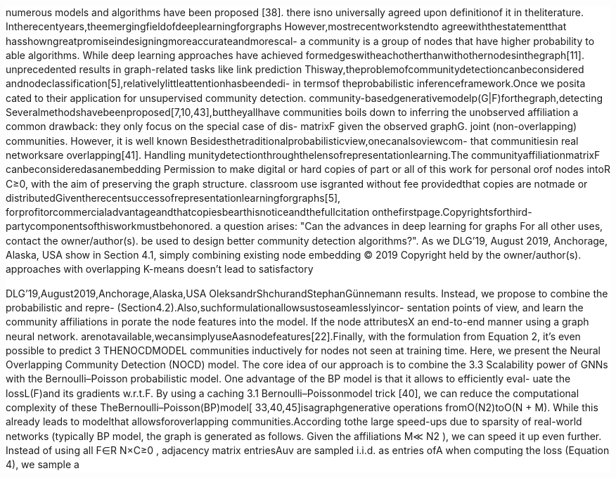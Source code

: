 numerous models and algorithms have been proposed [38].                           there isno universally agreed upon definitionof it in theliterature.
   Intherecentyears,theemergingfieldofdeeplearningforgraphs                       However,mostrecentworkstendto agreewiththestatementthat
hasshowngreatpromiseindesigningmoreaccurateandmorescal-                           a community is a group of nodes that have higher probability to
able algorithms. While deep learning approaches have achieved                     formedgeswitheachotherthanwithothernodesinthegraph[11].
unprecedented results in graph-related tasks like link prediction                 Thisway,theproblemofcommunitydetectioncanbeconsidered
andnodeclassification[5],relativelylittleattentionhasbeendedi-                    in termsof theprobabilistic inferenceframework.Once we posita
cated to their application for unsupervised community detection.                  community-basedgenerativemodelp(G|F)forthegraph,detecting
Severalmethodshavebeenproposed[7,10,43],buttheyallhave                            communities boils down to inferring the unobserved affiliation
a common drawback: they only focus on the special case of dis-                    matrixF given the observed graphG.
joint (non-overlapping) communities. However, it is well known                       Besidesthetraditionalprobabilisticview,onecanalsoviewcom-
that communitiesin real networksare overlapping[41]. Handling                     munitydetectionthroughthelensofrepresentationlearning.The
                                                                                  communityaffiliationmatrixF canbeconsideredasanembedding
Permission to make digital or hard copies of part or all of this work for personal orof nodes intoR C≥0, with the aim of preserving the graph structure.
classroom use isgranted without fee providedthat copies are notmade or distributedGiventherecentsuccessofrepresentationlearningforgraphs[5],
forprofitorcommercialadvantageandthatcopiesbearthisnoticeandthefullcitation
onthefirstpage.Copyrightsforthird-partycomponentsofthisworkmustbehonored.         a question arises: "Can the advances in deep learning for graphs
For all other uses, contact the owner/author(s).                                  be used to design better community detection algorithms?". As we
DLG’19, August 2019, Anchorage, Alaska, USA                                       show in Section 4.1, simply combining existing node embedding
© 2019 Copyright held by the owner/author(s).
                                                                                  approaches with overlapping K-means doesn’t lead to satisfactory

DLG’19,August2019,Anchorage,Alaska,USA                                                                          OleksandrShchurandStephanGünnemann
results. Instead, we propose to combine the probabilistic and repre-                (Section4.2).Also,suchformulationallowsustoseamlesslyincor-
sentation points of view, and learn the community affiliations in                   porate the node features into the model. If the node attributesX
an end-to-end manner using a graph neural network.                                  arenotavailable,wecansimplyuseAasnodefeatures[22].Finally,
                                                                                    with the formulation from Equation 2, it’s even possible to predict
3   THENOCDMODEL                                                                    communities inductively for nodes not seen at training time.
Here, we present the Neural Overlapping Community Detection
(NOCD) model. The core idea of our approach is to combine the                       3.3   Scalability
power of GNNs with the Bernoulli–Poisson probabilistic model.                       One advantage of the BP model is that it allows to efficiently eval-
                                                                                    uate the lossL(F)and its gradients w.r.t.F. By using a caching
3.1   Bernoulli–Poissonmodel                                                        trick [40], we can reduce the computational complexity of these
TheBernoulli–Poisson(BP)model[ 33,40,45]isagraphgenerative                          operations fromO(N2)toO(N +  M). While this already leads to
modelthat allowsforoverlapping communities.According tothe                          large speed-ups due to sparsity of real-world networks (typically
BP model, the graph is generated as follows. Given the affiliations                 M≪ N2 ), we can speed it up even further. Instead of using all
F∈R N×C≥0   , adjacency matrix entriesAuv are sampled i.i.d. as                     entries ofA when computing the loss (Equation 4), we sample a